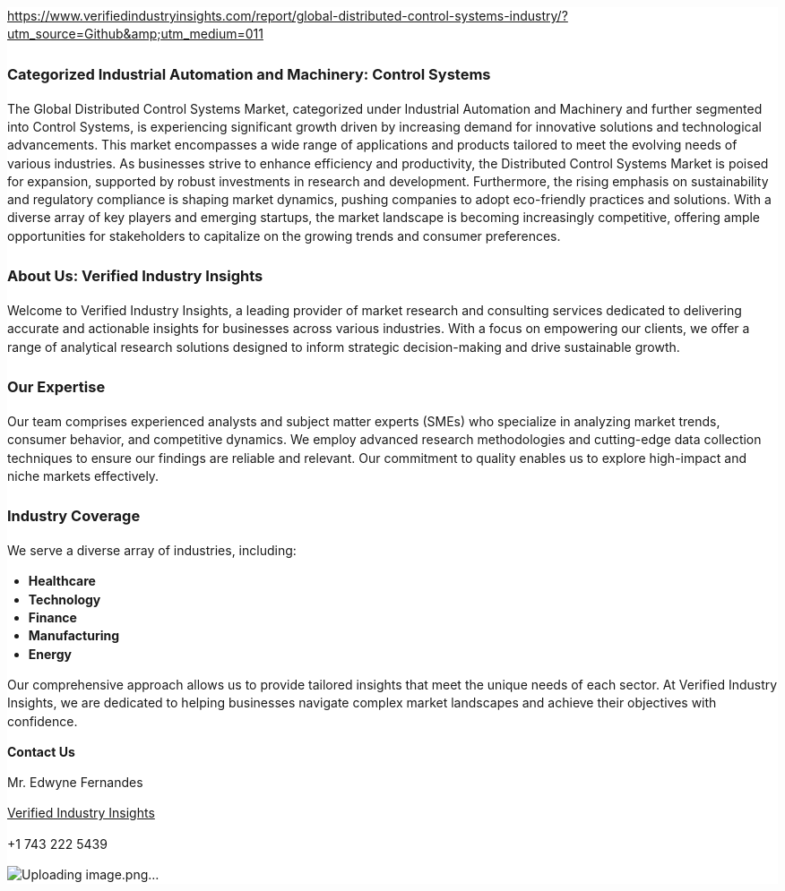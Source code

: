 </strong><a href="https://www.verifiedindustryinsights.com/report/global-distributed-control-systems-industry/?utm_source=Github&amp;utm_medium=011">https://www.verifiedindustryinsights.com/report/global-distributed-control-systems-industry/?utm_source=Github&amp;utm_medium=011</a>&nbsp;</p><h3>Categorized Industrial Automation and Machinery: Control Systems </h3><p>The Global Distributed Control Systems Market, categorized under Industrial Automation and Machinery and further segmented into Control Systems, is experiencing significant growth driven by increasing demand for innovative solutions and technological advancements. This market encompasses a wide range of applications and products tailored to meet the evolving needs of various industries. As businesses strive to enhance efficiency and productivity, the Distributed Control Systems Market is poised for expansion, supported by robust investments in research and development. Furthermore, the rising emphasis on sustainability and regulatory compliance is shaping market dynamics, pushing companies to adopt eco-friendly practices and solutions. With a diverse array of key players and emerging startups, the market landscape is becoming increasingly competitive, offering ample opportunities for stakeholders to capitalize on the growing trends and consumer preferences.</p><h3>About Us: Verified Industry Insights</h3><p>Welcome to Verified Industry Insights, a leading provider of market research and consulting services dedicated to delivering accurate and actionable insights for businesses across various industries. With a focus on empowering our clients, we offer a range of analytical research solutions designed to inform strategic decision-making and drive sustainable growth.</p><h3>Our Expertise</h3><p>Our team comprises experienced analysts and subject matter experts (SMEs) who specialize in analyzing market trends, consumer behavior, and competitive dynamics. We employ advanced research methodologies and cutting-edge data collection techniques to ensure our findings are reliable and relevant. Our commitment to quality enables us to explore high-impact and niche markets effectively.</p><h3>Industry Coverage</h3><p>We serve a diverse array of industries, including:</p><ul><li><strong>Healthcare</strong></li><li><strong>Technology</strong></li><li><strong>Finance</strong></li><li><strong>Manufacturing</strong></li><li><strong>Energy</strong></li></ul><p>Our comprehensive approach allows us to provide tailored insights that meet the unique needs of each sector. At Verified Industry Insights, we are dedicated to helping businesses navigate complex market landscapes and achieve their objectives with confidence.</p><p><strong>Contact Us</strong></p><p>Mr. Edwyne Fernandes</p><p><a href="https://www.verifiedindustryinsights.com/">Verified Industry Insights</a></p><p>+1 743 222 5439</p>
![Uploading image.png…]()
